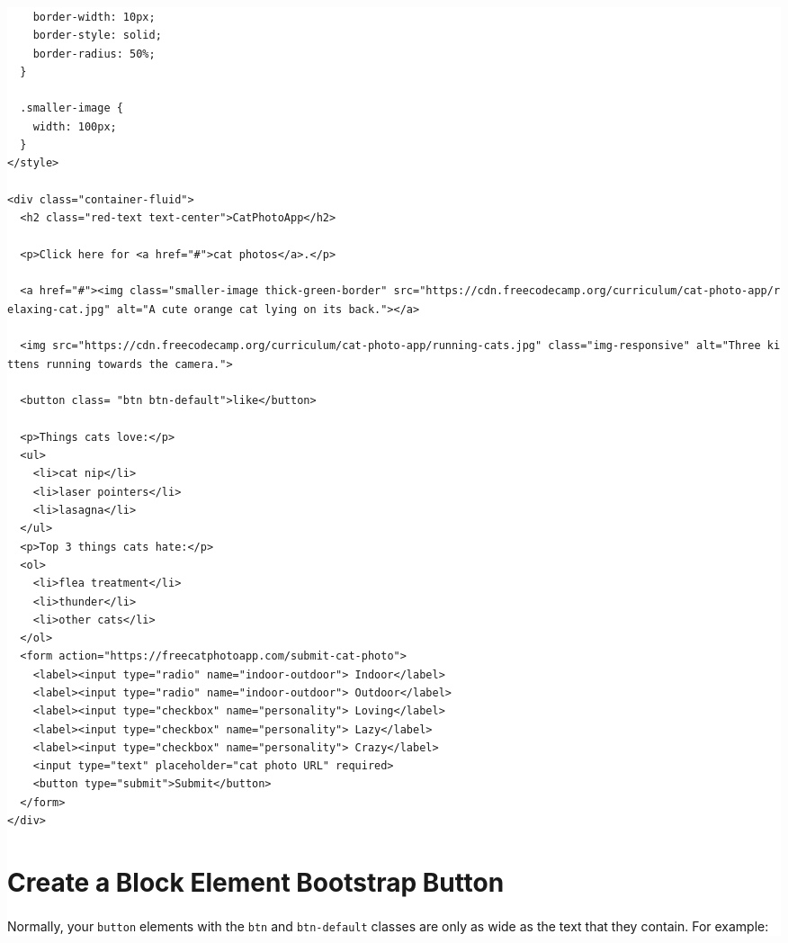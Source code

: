 ```
    border-width: 10px;
    border-style: solid;
    border-radius: 50%;
  }

  .smaller-image {
    width: 100px;
  }
</style>

<div class="container-fluid">
  <h2 class="red-text text-center">CatPhotoApp</h2>

  <p>Click here for <a href="#">cat photos</a>.</p>

  <a href="#"><img class="smaller-image thick-green-border" src="https://cdn.freecodecamp.org/curriculum/cat-photo-app/relaxing-cat.jpg" alt="A cute orange cat lying on its back."></a>

  <img src="https://cdn.freecodecamp.org/curriculum/cat-photo-app/running-cats.jpg" class="img-responsive" alt="Three kittens running towards the camera.">

  <button class= "btn btn-default">like</button>

  <p>Things cats love:</p>
  <ul>
    <li>cat nip</li>
    <li>laser pointers</li>
    <li>lasagna</li>
  </ul>
  <p>Top 3 things cats hate:</p>
  <ol>
    <li>flea treatment</li>
    <li>thunder</li>
    <li>other cats</li>
  </ol>
  <form action="https://freecatphotoapp.com/submit-cat-photo">
    <label><input type="radio" name="indoor-outdoor"> Indoor</label>
    <label><input type="radio" name="indoor-outdoor"> Outdoor</label>
    <label><input type="checkbox" name="personality"> Loving</label>
    <label><input type="checkbox" name="personality"> Lazy</label>
    <label><input type="checkbox" name="personality"> Crazy</label>
    <input type="text" placeholder="cat photo URL" required>
    <button type="submit">Submit</button>
  </form>
</div>
```

# Create a Block Element Bootstrap Button

Normally, your ```button``` elements with the ```btn``` and ```btn-default``` classes are only as wide as the text that they contain. For example:
